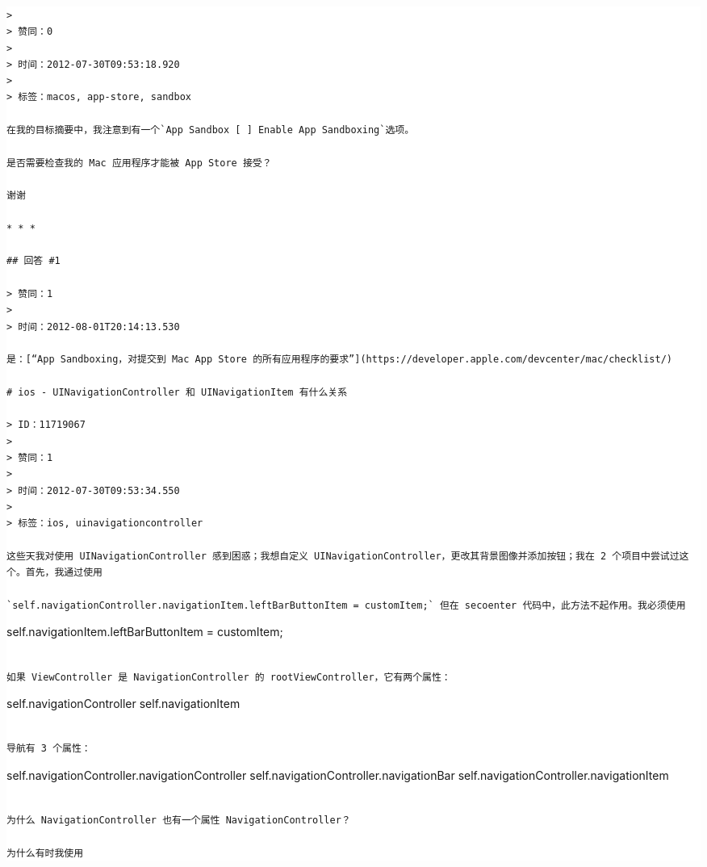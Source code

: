 ```
> 
> 赞同：0
> 
> 时间：2012-07-30T09:53:18.920
> 
> 标签：macos, app-store, sandbox

在我的目标摘要中，我注意到有一个`App Sandbox [ ] Enable App Sandboxing`选项。

是否需要检查我的 Mac 应用程序才能被 App Store 接受？

谢谢

* * *

## 回答 #1

> 赞同：1
> 
> 时间：2012-08-01T20:14:13.530

是：[“App Sandboxing，对提交到 Mac App Store 的所有应用程序的要求”](https://developer.apple.com/devcenter/mac/checklist/)

# ios - UINavigationController 和 UINavigationItem 有什么关系

> ID：11719067
> 
> 赞同：1
> 
> 时间：2012-07-30T09:53:34.550
> 
> 标签：ios, uinavigationcontroller

这些天我对使用 UINavigationController 感到困惑；我想自定义 UINavigationController，更改其背景图像并添加按钮；我在 2 个项目中尝试过这个。首先，我通过使用

`self.navigationController.navigationItem.leftBarButtonItem = customItem;` 但在 secoenter 代码中，此方法不起作用。我必须使用

```
self.navigationItem.leftBarButtonItem = customItem; 
```

如果 ViewController 是 NavigationController 的 rootViewController，它有两个属性：

```
self.navigationController
self.navigationItem 
```

导航有 3 个属性：

```
self.navigationController.navigationController
self.navigationController.navigationBar
self.navigationController.navigationItem 
```

为什么 NavigationController 也有一个属性 NavigationController？

为什么有时我使用

```